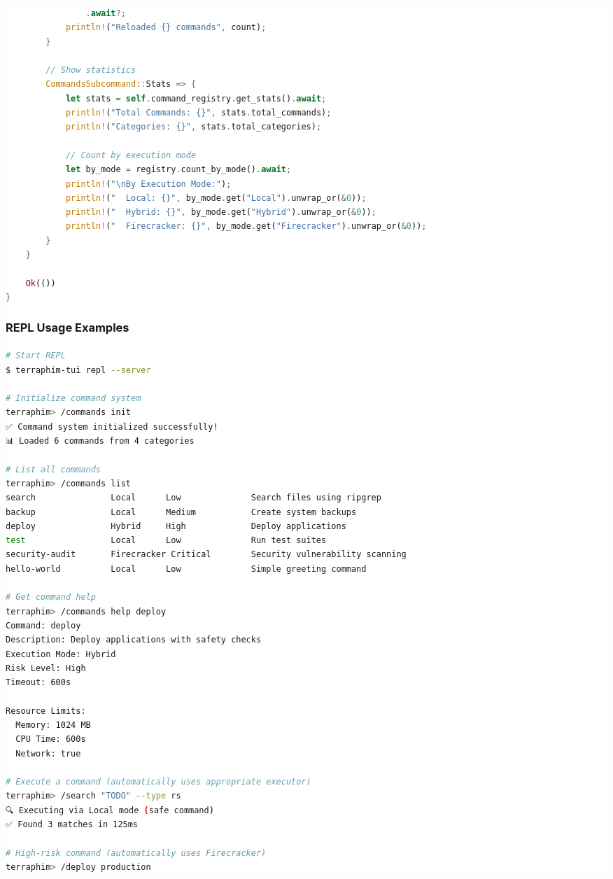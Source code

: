 ```rust
                .await?;
            println!("Reloaded {} commands", count);
        }

        // Show statistics
        CommandsSubcommand::Stats => {
            let stats = self.command_registry.get_stats().await;
            println!("Total Commands: {}", stats.total_commands);
            println!("Categories: {}", stats.total_categories);

            // Count by execution mode
            let by_mode = registry.count_by_mode().await;
            println!("\nBy Execution Mode:");
            println!("  Local: {}", by_mode.get("Local").unwrap_or(&0));
            println!("  Hybrid: {}", by_mode.get("Hybrid").unwrap_or(&0));
            println!("  Firecracker: {}", by_mode.get("Firecracker").unwrap_or(&0));
        }
    }

    Ok(())
}
```

### REPL Usage Examples

```bash
# Start REPL
$ terraphim-tui repl --server

# Initialize command system
terraphim> /commands init
✅ Command system initialized successfully!
📊 Loaded 6 commands from 4 categories

# List all commands
terraphim> /commands list
search               Local      Low              Search files using ripgrep
backup               Local      Medium           Create system backups
deploy               Hybrid     High             Deploy applications
test                 Local      Low              Run test suites
security-audit       Firecracker Critical        Security vulnerability scanning
hello-world          Local      Low              Simple greeting command

# Get command help
terraphim> /commands help deploy
Command: deploy
Description: Deploy applications with safety checks
Execution Mode: Hybrid
Risk Level: High
Timeout: 600s

Resource Limits:
  Memory: 1024 MB
  CPU Time: 600s
  Network: true

# Execute a command (automatically uses appropriate executor)
terraphim> /search "TODO" --type rs
🔍 Executing via Local mode (safe command)
✅ Found 3 matches in 125ms

# High-risk command (automatically uses Firecracker)
terraphim> /deploy production
```